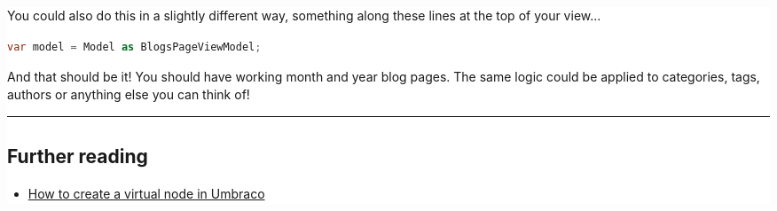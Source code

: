 You could also do this in a slightly different way, something along these lines at the top of your view...
```csharp
var model = Model as BlogsPageViewModel;
```

And that should be it! You should have working month and year blog pages. The same logic could be applied to categories, tags, authors or anything else you can think of!

<hr/>

## Further reading
- [How to create a virtual node in Umbraco](https://stackoverflow.com/a/35698197)